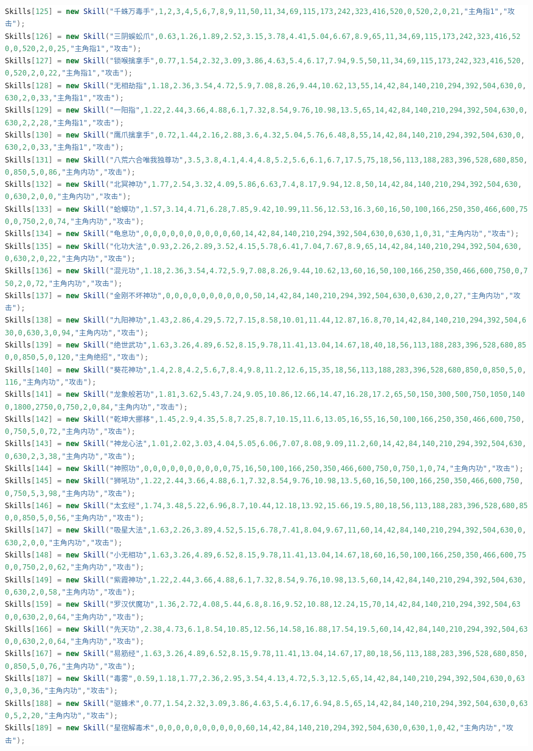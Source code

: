```actionscript
Skills[125] = new Skill("千蛛万毒手",1,2,3,4,5,6,7,8,9,11,50,11,34,69,115,173,242,323,416,520,0,520,2,0,21,"主角指1","攻击");
Skills[126] = new Skill("三阴蜈蚣爪",0.63,1.26,1.89,2.52,3.15,3.78,4.41,5.04,6.67,8.9,65,11,34,69,115,173,242,323,416,520,0,520,2,0,25,"主角指1","攻击");
Skills[127] = new Skill("锁喉擒拿手",0.77,1.54,2.32,3.09,3.86,4.63,5.4,6.17,7.94,9.5,50,11,34,69,115,173,242,323,416,520,0,520,2,0,22,"主角指1","攻击");
Skills[128] = new Skill("无相劫指",1.18,2.36,3.54,4.72,5.9,7.08,8.26,9.44,10.62,13,55,14,42,84,140,210,294,392,504,630,0,630,2,0,33,"主角指1","攻击");
Skills[129] = new Skill("一阳指",1.22,2.44,3.66,4.88,6.1,7.32,8.54,9.76,10.98,13.5,65,14,42,84,140,210,294,392,504,630,0,630,2,2,28,"主角指1","攻击");
Skills[130] = new Skill("鹰爪擒拿手",0.72,1.44,2.16,2.88,3.6,4.32,5.04,5.76,6.48,8,55,14,42,84,140,210,294,392,504,630,0,630,2,0,33,"主角指1","攻击");
Skills[131] = new Skill("八荒六合唯我独尊功",3.5,3.8,4.1,4.4,4.8,5.2,5.6,6.1,6.7,17.5,75,18,56,113,188,283,396,528,680,850,0,850,5,0,86,"主角内功","攻击");
Skills[132] = new Skill("北冥神功",1.77,2.54,3.32,4.09,5.86,6.63,7.4,8.17,9.94,12.8,50,14,42,84,140,210,294,392,504,630,0,630,2,0,0,"主角内功","攻击");
Skills[133] = new Skill("蛤蟆功",1.57,3.14,4.71,6.28,7.85,9.42,10.99,11.56,12.53,16.3,60,16,50,100,166,250,350,466,600,750,0,750,2,0,74,"主角内功","攻击");
Skills[134] = new Skill("龟息功",0,0,0,0,0,0,0,0,0,0,60,14,42,84,140,210,294,392,504,630,0,630,1,0,31,"主角内功","攻击");
Skills[135] = new Skill("化功大法",0.93,2.26,2.89,3.52,4.15,5.78,6.41,7.04,7.67,8.9,65,14,42,84,140,210,294,392,504,630,0,630,2,0,22,"主角内功","攻击");
Skills[136] = new Skill("混元功",1.18,2.36,3.54,4.72,5.9,7.08,8.26,9.44,10.62,13,60,16,50,100,166,250,350,466,600,750,0,750,2,0,72,"主角内功","攻击");
Skills[137] = new Skill("金刚不坏神功",0,0,0,0,0,0,0,0,0,0,50,14,42,84,140,210,294,392,504,630,0,630,2,0,27,"主角内功","攻击");
Skills[138] = new Skill("九阳神功",1.43,2.86,4.29,5.72,7.15,8.58,10.01,11.44,12.87,16.8,70,14,42,84,140,210,294,392,504,630,0,630,3,0,94,"主角内功","攻击");
Skills[139] = new Skill("绝世武功",1.63,3.26,4.89,6.52,8.15,9.78,11.41,13.04,14.67,18,40,18,56,113,188,283,396,528,680,850,0,850,5,0,120,"主角绝招","攻击");
Skills[140] = new Skill("葵花神功",1.4,2.8,4.2,5.6,7,8.4,9.8,11.2,12.6,15,35,18,56,113,188,283,396,528,680,850,0,850,5,0,116,"主角内功","攻击");
Skills[141] = new Skill("龙象般若功",1.81,3.62,5.43,7.24,9.05,10.86,12.66,14.47,16.28,17.2,65,50,150,300,500,750,1050,1400,1800,2750,0,750,2,0,84,"主角内功","攻击");
Skills[142] = new Skill("乾坤大挪移",1.45,2.9,4.35,5.8,7.25,8.7,10.15,11.6,13.05,16,55,16,50,100,166,250,350,466,600,750,0,750,5,0,72,"主角内功","攻击");
Skills[143] = new Skill("神龙心法",1.01,2.02,3.03,4.04,5.05,6.06,7.07,8.08,9.09,11.2,60,14,42,84,140,210,294,392,504,630,0,630,2,3,38,"主角内功","攻击");
Skills[144] = new Skill("神照功",0,0,0,0,0,0,0,0,0,0,75,16,50,100,166,250,350,466,600,750,0,750,1,0,74,"主角内功","攻击");
Skills[145] = new Skill("狮吼功",1.22,2.44,3.66,4.88,6.1,7.32,8.54,9.76,10.98,13.5,60,16,50,100,166,250,350,466,600,750,0,750,5,3,98,"主角内功","攻击");
Skills[146] = new Skill("太玄经",1.74,3.48,5.22,6.96,8.7,10.44,12.18,13.92,15.66,19.5,80,18,56,113,188,283,396,528,680,850,0,850,5,0,56,"主角内功","攻击");
Skills[147] = new Skill("吸星大法",1.63,2.26,3.89,4.52,5.15,6.78,7.41,8.04,9.67,11,60,14,42,84,140,210,294,392,504,630,0,630,2,0,0,"主角内功","攻击");
Skills[148] = new Skill("小无相功",1.63,3.26,4.89,6.52,8.15,9.78,11.41,13.04,14.67,18,60,16,50,100,166,250,350,466,600,750,0,750,2,0,62,"主角内功","攻击");
Skills[149] = new Skill("紫霞神功",1.22,2.44,3.66,4.88,6.1,7.32,8.54,9.76,10.98,13.5,60,14,42,84,140,210,294,392,504,630,0,630,2,0,58,"主角内功","攻击");
Skills[159] = new Skill("罗汉伏魔功",1.36,2.72,4.08,5.44,6.8,8.16,9.52,10.88,12.24,15,70,14,42,84,140,210,294,392,504,630,0,630,2,0,64,"主角内功","攻击");
Skills[166] = new Skill("先天功",2.38,4.73,6.1,8.54,10.85,12.56,14.58,16.88,17.54,19.5,60,14,42,84,140,210,294,392,504,630,0,630,2,0,64,"主角内功","攻击");
Skills[167] = new Skill("易筋经",1.63,3.26,4.89,6.52,8.15,9.78,11.41,13.04,14.67,17,80,18,56,113,188,283,396,528,680,850,0,850,5,0,76,"主角内功","攻击");
Skills[187] = new Skill("毒雾",0.59,1.18,1.77,2.36,2.95,3.54,4.13,4.72,5.3,12.5,65,14,42,84,140,210,294,392,504,630,0,630,3,0,36,"主角内功","攻击");
Skills[188] = new Skill("驱蜂术",0.77,1.54,2.32,3.09,3.86,4.63,5.4,6.17,6.94,8.5,65,14,42,84,140,210,294,392,504,630,0,630,5,2,20,"主角内功","攻击");
Skills[189] = new Skill("星宿解毒术",0,0,0,0,0,0,0,0,0,0,60,14,42,84,140,210,294,392,504,630,0,630,1,0,42,"主角内功","攻击");
```

[soleditor]: http://sourceforge.net/projects/soleditor/
[minerva]: http://apps.coursevector.com/minerva/
[FlashSolEditor]: http://www.cordyblog.cn/?action=show&id=275
[FlashGameaster]: http://www.cordyblog.cn/
[pyamf-sol]: https://raw.githubusercontent.com/hydralabs/pyamf/master/doc/tutorials/general/sharedobject.rst
[pyamf]: https://pypi.python.org/pypi/PyAMF/ (PyAMF pypi page)
[Hy]: https://hylang.org (Lisp flavored Python)
[soltool]: https://github.com/fmoo/soltool
[ruby_sol]: https://github.com/filimonov/ruby_sol